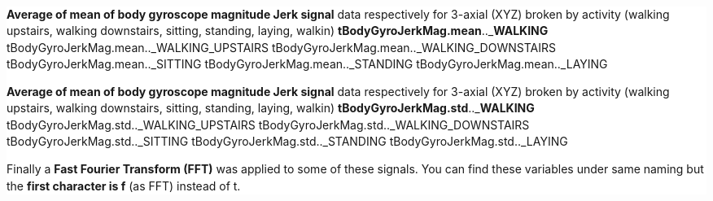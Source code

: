 **Average of mean of body gyroscope magnitude Jerk signal** data respectively for 3-axial (XYZ) broken by activity (walking upstairs, walking downstairs, sitting, standing, laying, walkin)
**tBodyGyroJerkMag.mean**.._**WALKING**
tBodyGyroJerkMag.mean.._WALKING_UPSTAIRS
tBodyGyroJerkMag.mean.._WALKING_DOWNSTAIRS
tBodyGyroJerkMag.mean.._SITTING
tBodyGyroJerkMag.mean.._STANDING
tBodyGyroJerkMag.mean.._LAYING

**Average of mean of body gyroscope magnitude Jerk signal** data respectively for 3-axial (XYZ) broken by activity (walking upstairs, walking downstairs, sitting, standing, laying, walkin)
**tBodyGyroJerkMag.std**.._**WALKING**
tBodyGyroJerkMag.std.._WALKING_UPSTAIRS
tBodyGyroJerkMag.std.._WALKING_DOWNSTAIRS
tBodyGyroJerkMag.std.._SITTING
tBodyGyroJerkMag.std.._STANDING
tBodyGyroJerkMag.std.._LAYING

Finally a **Fast Fourier Transform (FFT)** was applied to some of these signals. You can find these variables under same naming but the **first character is f** (as FFT) instead of t.
